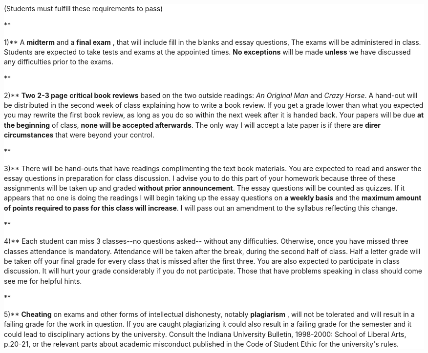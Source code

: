 (Students must fulfill these requirements to pass)

**

1)** A __**midterm**__ and a __**final exam**__ , that will include fill in
the blanks and essay questions, The exams will be administered in class.
Students are expected to take tests and exams at the appointed times. __**No
exceptions**__ will be made __**unless**__ we have discussed any difficulties
prior to the exams.

**

2)** __**Two**__ __**2-3 page**__ __**critical book reviews**__ based on the
two outside readings: _An Original Man_ and _Crazy Horse_. A hand-out will be
distributed in the second week of class explaining how to write a book review.
If you get a grade lower than what you expected you may rewrite the first book
review, as long as you do so within the next week after it is handed back.
Your papers will be due __**at the beginning**__ of class, __**none will be
accepted afterwards**__. The only way I will accept a late paper is if there
are __**direr circumstances**__ that were beyond your control.

**

3)** There will be hand-outs that have readings complimenting the text book
materials. You are expected to read and answer the essay questions in
preparation for class discussion. I advise you to do this part of your
homework because three of these assignments will be taken up and graded
__**without prior announcement**__. The essay questions will be counted as
quizzes. If it appears that no one is doing the readings I will begin taking
up the essay questions on __**a weekly basis**__ and the __**maximum amount of
points required to pass for this class will increase**__. I will pass out an
amendment to the syllabus reflecting this change.

**

4)** Each student can miss 3 classes--no questions asked-- without any
difficulties. Otherwise, once you have missed three classes attendance is
mandatory. Attendance will be taken after the break, during the second half of
class. Half a letter grade will be taken off your final grade for every class
that is missed after the first three. You are also expected to participate in
class discussion. It will hurt your grade considerably if you do not
participate. Those that have problems speaking in class should come see me for
helpful hints.

**

5)** __**Cheating**__ on exams and other forms of intellectual dishonesty,
notably __**plagiarism**__ , will not be tolerated and will result in a
failing grade for the work in question. If you are caught plagiarizing it
could also result in a failing grade for the semester and it could lead to
disciplinary actions by the university. Consult the Indiana University
Bulletin, 1998-2000: School of Liberal Arts, p.20-21, or the relevant parts
about academic misconduct published in the Code of Student Ethic for the
university's rules.

